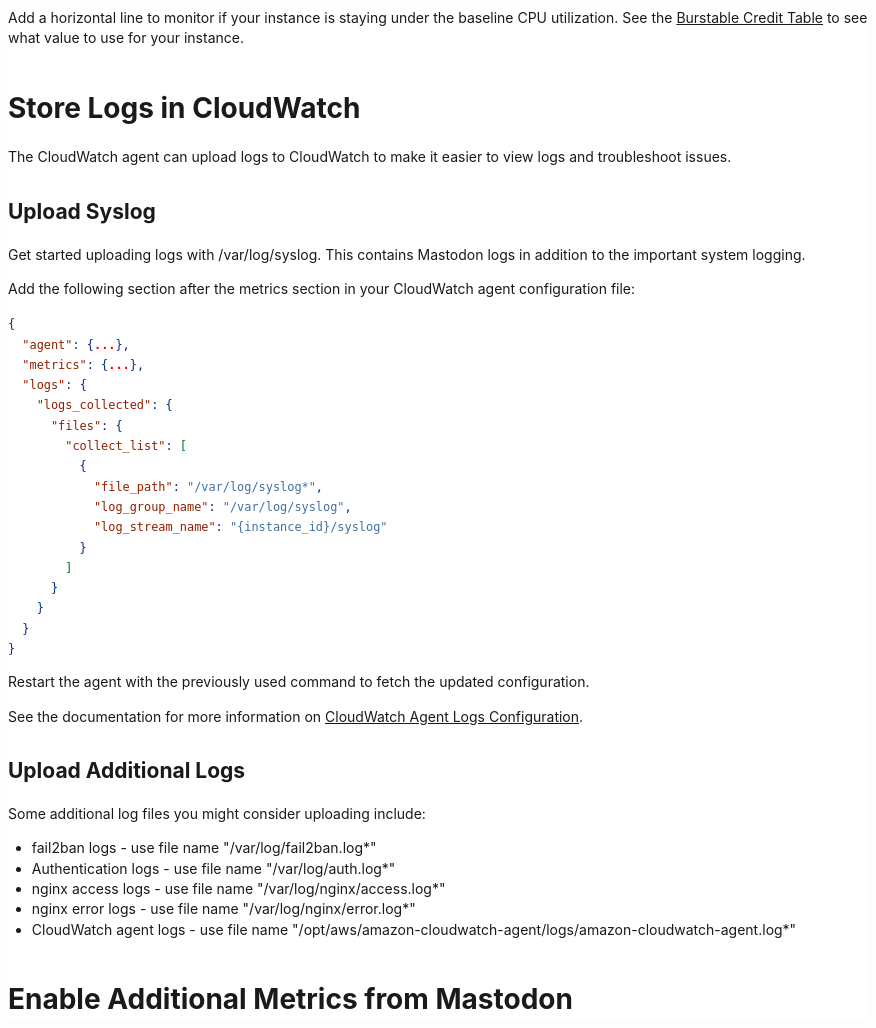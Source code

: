 Add a horizontal line to monitor if your instance is staying under the baseline CPU utilization. See the 
[Burstable Credit Table] to see what value to use for your instance. 

# Store Logs in CloudWatch

The CloudWatch agent can upload logs to CloudWatch to make it easier to view logs and troubleshoot issues.

## Upload Syslog

Get started uploading logs with /var/log/syslog. This contains Mastodon logs in addition to the important system 
logging.

Add the following section after the metrics section in your CloudWatch agent configuration file:

```json
{
  "agent": {...},
  "metrics": {...},
  "logs": {
    "logs_collected": {
      "files": {
        "collect_list": [
          {
            "file_path": "/var/log/syslog*",
            "log_group_name": "/var/log/syslog",
            "log_stream_name": "{instance_id}/syslog"
          }
        ]
      }
    }
  }
}
```

Restart the agent with the previously used command to fetch the updated configuration.

See the documentation for more information on [CloudWatch Agent Logs Configuration].

## Upload Additional Logs

Some additional log files you might consider uploading include:
* fail2ban logs - use file name "/var/log/fail2ban.log*"
* Authentication logs - use file name "/var/log/auth.log*"
* nginx access logs - use file name "/var/log/nginx/access.log*"
* nginx error logs - use file name "/var/log/nginx/error.log*"
* CloudWatch agent logs - use file name "/opt/aws/amazon-cloudwatch-agent/logs/amazon-cloudwatch-agent.log*"

# Enable Additional Metrics from Mastodon


[Download CWAgent]: https://docs.aws.amazon.com/AmazonCloudWatch/latest/monitoring/download-cloudwatch-agent-commandline.html
[Create Role For CWAgent]: https://docs.aws.amazon.com/AmazonCloudWatch/latest/monitoring/create-iam-roles-for-cloudwatch-agent-commandline.html
[Burstable Credit Table]: https://docs.aws.amazon.com/AWSEC2/latest/UserGuide/burstable-credits-baseline-concepts.html#burstable-performance-instances-credit-table
[CloudWatch Agent Logs Configuration]: https://docs.aws.amazon.com/AmazonCloudWatch/latest/monitoring/CloudWatch-Agent-Configuration-File-Details.html#CloudWatch-Agent-Configuration-File-Logssection
[Enable CloudWatch statsd]: https://docs.aws.amazon.com/AmazonCloudWatch/latest/monitoring/CloudWatch-Agent-custom-metrics-statsd.html